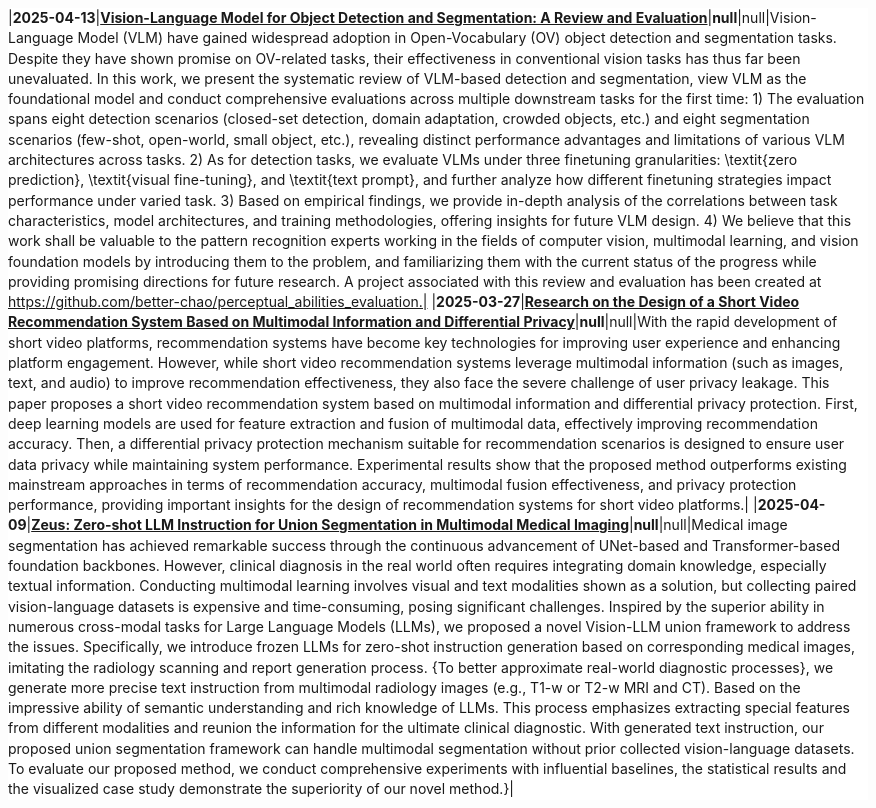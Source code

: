 |**2025-04-13**|**[Vision-Language Model for Object Detection and Segmentation: A Review and Evaluation](http://arxiv.org/abs/2504.09480)**|**null**|null|Vision-Language Model (VLM) have gained widespread adoption in Open-Vocabulary (OV) object detection and segmentation tasks. Despite they have shown promise on OV-related tasks, their effectiveness in conventional vision tasks has thus far been unevaluated. In this work, we present the systematic review of VLM-based detection and segmentation, view VLM as the foundational model and conduct comprehensive evaluations across multiple downstream tasks for the first time: 1) The evaluation spans eight detection scenarios (closed-set detection, domain adaptation, crowded objects, etc.) and eight segmentation scenarios (few-shot, open-world, small object, etc.), revealing distinct performance advantages and limitations of various VLM architectures across tasks. 2) As for detection tasks, we evaluate VLMs under three finetuning granularities: \textit{zero prediction}, \textit{visual fine-tuning}, and \textit{text prompt}, and further analyze how different finetuning strategies impact performance under varied task. 3) Based on empirical findings, we provide in-depth analysis of the correlations between task characteristics, model architectures, and training methodologies, offering insights for future VLM design. 4) We believe that this work shall be valuable to the pattern recognition experts working in the fields of computer vision, multimodal learning, and vision foundation models by introducing them to the problem, and familiarizing them with the current status of the progress while providing promising directions for future research. A project associated with this review and evaluation has been created at https://github.com/better-chao/perceptual_abilities_evaluation.|
|**2025-03-27**|**[Research on the Design of a Short Video Recommendation System Based on Multimodal Information and Differential Privacy](http://arxiv.org/abs/2504.08751)**|**null**|null|With the rapid development of short video platforms, recommendation systems have become key technologies for improving user experience and enhancing platform engagement. However, while short video recommendation systems leverage multimodal information (such as images, text, and audio) to improve recommendation effectiveness, they also face the severe challenge of user privacy leakage. This paper proposes a short video recommendation system based on multimodal information and differential privacy protection. First, deep learning models are used for feature extraction and fusion of multimodal data, effectively improving recommendation accuracy. Then, a differential privacy protection mechanism suitable for recommendation scenarios is designed to ensure user data privacy while maintaining system performance. Experimental results show that the proposed method outperforms existing mainstream approaches in terms of recommendation accuracy, multimodal fusion effectiveness, and privacy protection performance, providing important insights for the design of recommendation systems for short video platforms.|
|**2025-04-09**|**[Zeus: Zero-shot LLM Instruction for Union Segmentation in Multimodal Medical Imaging](http://arxiv.org/abs/2504.07336)**|**null**|null|Medical image segmentation has achieved remarkable success through the continuous advancement of UNet-based and Transformer-based foundation backbones. However, clinical diagnosis in the real world often requires integrating domain knowledge, especially textual information. Conducting multimodal learning involves visual and text modalities shown as a solution, but collecting paired vision-language datasets is expensive and time-consuming, posing significant challenges. Inspired by the superior ability in numerous cross-modal tasks for Large Language Models (LLMs), we proposed a novel Vision-LLM union framework to address the issues. Specifically, we introduce frozen LLMs for zero-shot instruction generation based on corresponding medical images, imitating the radiology scanning and report generation process. {To better approximate real-world diagnostic processes}, we generate more precise text instruction from multimodal radiology images (e.g., T1-w or T2-w MRI and CT). Based on the impressive ability of semantic understanding and rich knowledge of LLMs. This process emphasizes extracting special features from different modalities and reunion the information for the ultimate clinical diagnostic. With generated text instruction, our proposed union segmentation framework can handle multimodal segmentation without prior collected vision-language datasets. To evaluate our proposed method, we conduct comprehensive experiments with influential baselines, the statistical results and the visualized case study demonstrate the superiority of our novel method.}|